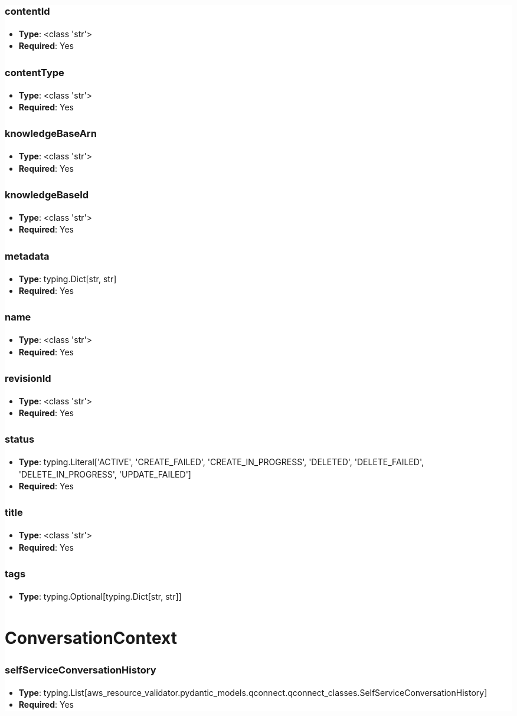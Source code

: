 ### contentId
- **Type**: <class 'str'>
- **Required**: Yes

### contentType
- **Type**: <class 'str'>
- **Required**: Yes

### knowledgeBaseArn
- **Type**: <class 'str'>
- **Required**: Yes

### knowledgeBaseId
- **Type**: <class 'str'>
- **Required**: Yes

### metadata
- **Type**: typing.Dict[str, str]
- **Required**: Yes

### name
- **Type**: <class 'str'>
- **Required**: Yes

### revisionId
- **Type**: <class 'str'>
- **Required**: Yes

### status
- **Type**: typing.Literal['ACTIVE', 'CREATE_FAILED', 'CREATE_IN_PROGRESS', 'DELETED', 'DELETE_FAILED', 'DELETE_IN_PROGRESS', 'UPDATE_FAILED']
- **Required**: Yes

### title
- **Type**: <class 'str'>
- **Required**: Yes

### tags
- **Type**: typing.Optional[typing.Dict[str, str]]


# ConversationContext

### selfServiceConversationHistory
- **Type**: typing.List[aws_resource_validator.pydantic_models.qconnect.qconnect_classes.SelfServiceConversationHistory]
- **Required**: Yes
